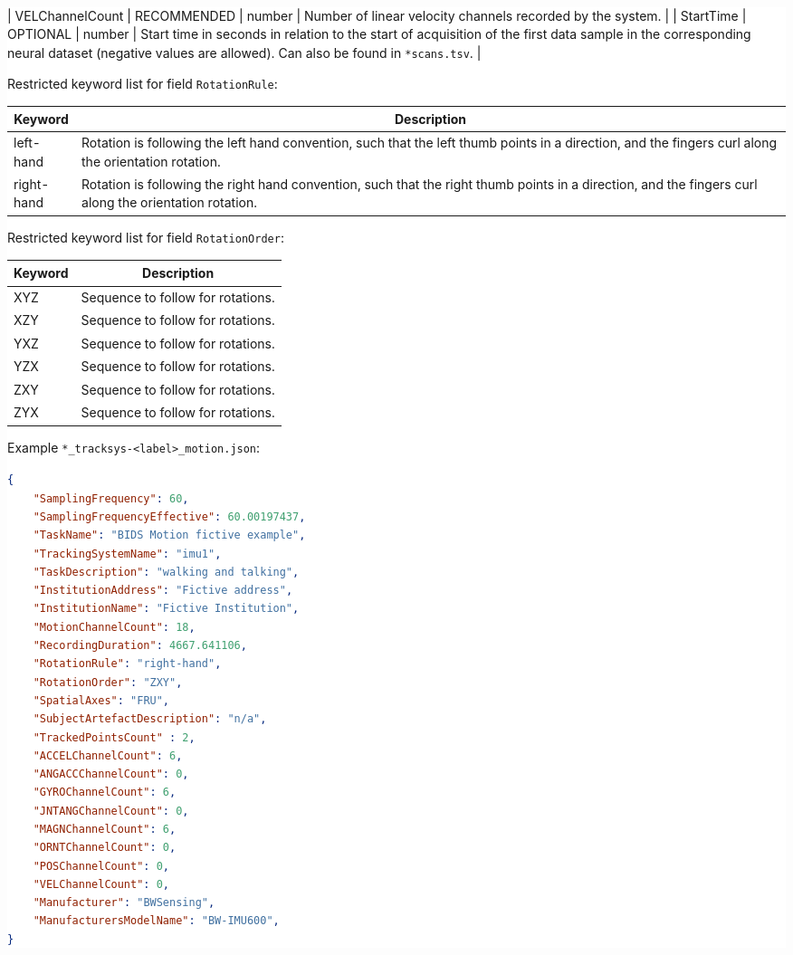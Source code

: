 | VELChannelCount            | RECOMMENDED           | number        | Number of linear velocity channels recorded by the system.                                                                                                                                                                                                                                                                                                                                                                                                                                                                       |
| StartTime                  | OPTIONAL              | number        | Start time in seconds in relation to the start of acquisition of the first data sample in the corresponding neural dataset (negative values are allowed). Can also be found in `*scans.tsv`.                                                                                                                                                                                                                                                                                                                                     |

Restricted keyword list for field `RotationRule`:

| **Keyword** | **Description**                                                                                                                                        |
| ----------- | ------------------------------------------------------------------------------------------------------------------------------------------------------ |
| left-hand   | Rotation is following the left hand convention, such that the left thumb points in a direction, and the fingers curl along the orientation rotation.   |
| right-hand  | Rotation is following the right hand convention, such that the right thumb points in a direction, and the fingers curl along the orientation rotation. |

Restricted keyword list for field `RotationOrder`:

| **Keyword** | **Description**                   |
| ----------- | --------------------------------- |
| XYZ         | Sequence to follow for rotations. |
| XZY         | Sequence to follow for rotations. |
| YXZ         | Sequence to follow for rotations. |
| YZX         | Sequence to follow for rotations. |
| ZXY         | Sequence to follow for rotations. |
| ZYX         | Sequence to follow for rotations. |

Example `*_tracksys-<label>_motion.json`:

```JSON
{
	"SamplingFrequency": 60,
	"SamplingFrequencyEffective": 60.00197437,
	"TaskName": "BIDS Motion fictive example",
	"TrackingSystemName": "imu1",
	"TaskDescription": "walking and talking",
	"InstitutionAddress": "Fictive address",
	"InstitutionName": "Fictive Institution",
	"MotionChannelCount": 18,
	"RecordingDuration": 4667.641106,
	"RotationRule": "right-hand",
	"RotationOrder": "ZXY",
	"SpatialAxes": "FRU",
	"SubjectArtefactDescription": "n/a",
	"TrackedPointsCount" : 2,
	"ACCELChannelCount": 6,
	"ANGACCChannelCount": 0,
	"GYROChannelCount": 6,
	"JNTANGChannelCount": 0,
	"MAGNChannelCount": 6,
	"ORNTChannelCount": 0,
	"POSChannelCount": 0,
	"VELChannelCount": 0,
	"Manufacturer": "BWSensing",
	"ManufacturersModelName": "BW-IMU600",
}
```
